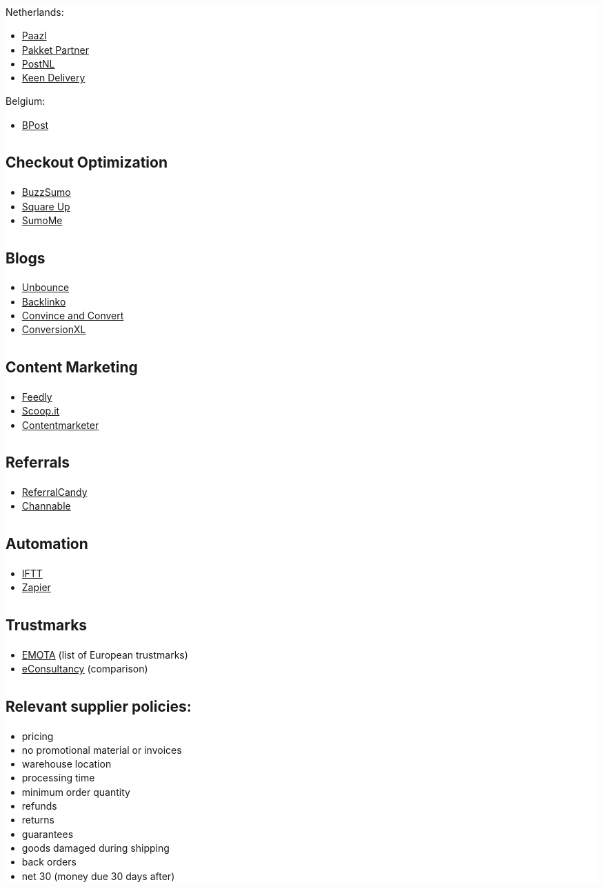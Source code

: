 Netherlands:
* [Paazl](http://paazl.com/)
* [Pakket Partner](http://www.pakketpartner.nl/)
* [PostNL](https://postnl.nl/)
* [Keen Delivery](https://keendelivery.com/)

Belgium:
* [BPost](https://www.bpost.be/)

## Checkout Optimization

* [BuzzSumo](https://buzzsumo.com/)
* [Square Up](https://www.squareup.com/)
* [SumoMe](https://sumome.com/)

## Blogs

* [Unbounce](https://unbounce.com/blog/)
* [Backlinko](https://backlinko.com/)
* [Convince and Convert](https://www.convinceandconvert.com/)
* [ConversionXL](https://conversionxl.com/blog/)

## Content Marketing

* [Feedly](https://feedly.com/)
* [Scoop.it](https://www.scoop.it/)
* [Contentmarketer](https://contentmarketer.io/)

## Referrals

* [ReferralCandy](https://www.referralcandy.com/)
* [Channable](https://www.channable.com/)

## Automation
* [IFTT](https://ifttt.com/)
* [Zapier](https://zapier.com/)

## Trustmarks
* [EMOTA](https://www.emota.eu/european-trustmark-) (list of European trustmarks)
* [eConsultancy](https://econsultancy.com/blog/7941-which-e-commerce-trustmarks-are-most-effective) (comparison)

## Relevant supplier policies:
- pricing
- no promotional material or invoices
- warehouse location
- processing time
- minimum order quantity
- refunds
- returns
- guarantees
- goods damaged during shipping
- back orders
- net 30 (money due 30 days after)

